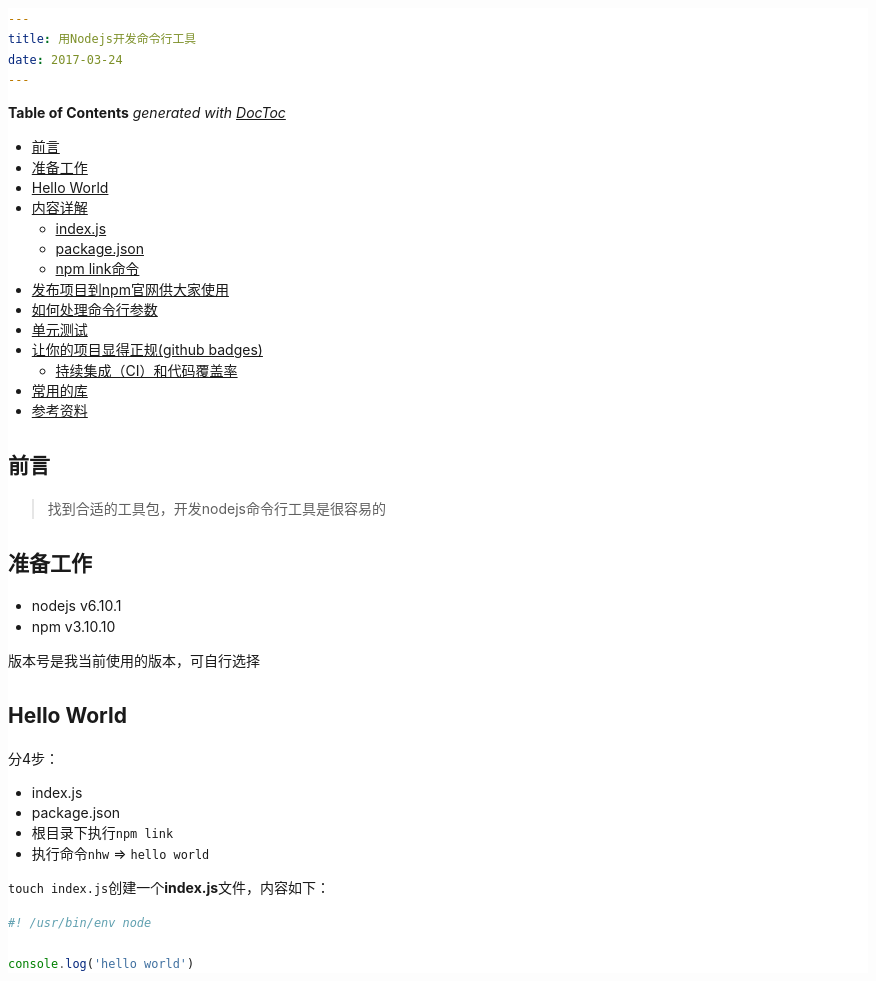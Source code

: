 ```yaml
---
title: 用Nodejs开发命令行工具
date: 2017-03-24
---
```




**Table of Contents**  *generated with [DocToc](https://github.com/thlorenz/doctoc)*

- [前言](#%E5%89%8D%E8%A8%80)
- [准备工作](#%E5%87%86%E5%A4%87%E5%B7%A5%E4%BD%9C)
- [Hello World](#hello-world)
- [内容详解](#%E5%86%85%E5%AE%B9%E8%AF%A6%E8%A7%A3)
  - [index.js](#indexjs)
  - [package.json](#packagejson)
  - [npm link命令](#npm-link%E5%91%BD%E4%BB%A4)
- [发布项目到npm官网供大家使用](#%E5%8F%91%E5%B8%83%E9%A1%B9%E7%9B%AE%E5%88%B0npm%E5%AE%98%E7%BD%91%E4%BE%9B%E5%A4%A7%E5%AE%B6%E4%BD%BF%E7%94%A8)
- [如何处理命令行参数](#%E5%A6%82%E4%BD%95%E5%A4%84%E7%90%86%E5%91%BD%E4%BB%A4%E8%A1%8C%E5%8F%82%E6%95%B0)
- [单元测试](#%E5%8D%95%E5%85%83%E6%B5%8B%E8%AF%95)
- [让你的项目显得正规(github badges)](#%E8%AE%A9%E4%BD%A0%E7%9A%84%E9%A1%B9%E7%9B%AE%E6%98%BE%E5%BE%97%E6%AD%A3%E8%A7%84github-badges)
  - [持续集成（CI）和代码覆盖率](#%E6%8C%81%E7%BB%AD%E9%9B%86%E6%88%90%EF%BC%88ci%EF%BC%89%E5%92%8C%E4%BB%A3%E7%A0%81%E8%A6%86%E7%9B%96%E7%8E%87)
- [常用的库](#%E5%B8%B8%E7%94%A8%E7%9A%84%E5%BA%93)
- [参考资料](#%E5%8F%82%E8%80%83%E8%B5%84%E6%96%99)




## 前言

> 找到合适的工具包，开发nodejs命令行工具是很容易的

## 准备工作

- nodejs v6.10.1
- npm v3.10.10

版本号是我当前使用的版本，可自行选择

## Hello World

分4步：
- index.js
- package.json
- 根目录下执行`npm link`
- 执行命令`nhw` => `hello world`

`touch index.js`创建一个**index.js**文件，内容如下：

```js
#! /usr/bin/env node

console.log('hello world')
```
